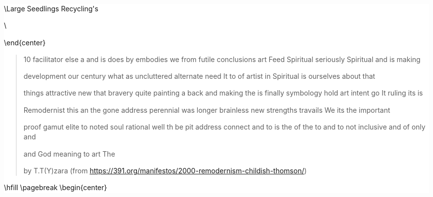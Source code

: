 \Large Seedlings Recycling's

\

\end{center}

>10
>facilitator else a and is 
>does by embodies we from 
>futile conclusions art 
>Feed 
>Spiritual seriously 
>Spiritual and is making 
>
>development our century 
>what as 
>uncluttered alternate 
>need It to of artist in 
>Spiritual is ourselves 
>about that 
>
>things attractive new 
>that bravery quite 
>painting a back and 
>making the is finally 
>symbology hold art intent 
>go It ruling its is 
>
>Remodernist this an the 
>gone 
>address perennial was 
>longer brainless new 
>strengths travails We its 
>the important 
>
>proof gamut elite to 
>noted soul rational well 
>th be pit address connect 
>and to is 
>the of the to and to not 
>inclusive and of only and 
>
>and God meaning to art 
>The 
>
>
>	by T.T(Y)zara
>	(from https://391.org/manifestos/2000-remodernism-childish-thomson/)

\hfill
\pagebreak
\begin{center}
